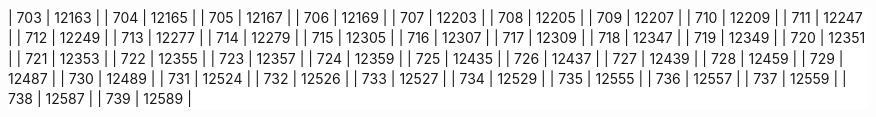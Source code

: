 | 703  | 12163       |
| 704  | 12165       |
| 705  | 12167       |
| 706  | 12169       |
| 707  | 12203       |
| 708  | 12205       |
| 709  | 12207       |
| 710  | 12209       |
| 711  | 12247       |
| 712  | 12249       |
| 713  | 12277       |
| 714  | 12279       |
| 715  | 12305       |
| 716  | 12307       |
| 717  | 12309       |
| 718  | 12347       |
| 719  | 12349       |
| 720  | 12351       |
| 721  | 12353       |
| 722  | 12355       |
| 723  | 12357       |
| 724  | 12359       |
| 725  | 12435       |
| 726  | 12437       |
| 727  | 12439       |
| 728  | 12459       |
| 729  | 12487       |
| 730  | 12489       |
| 731  | 12524       |
| 732  | 12526       |
| 733  | 12527       |
| 734  | 12529       |
| 735  | 12555       |
| 736  | 12557       |
| 737  | 12559       |
| 738  | 12587       |
| 739  | 12589       |